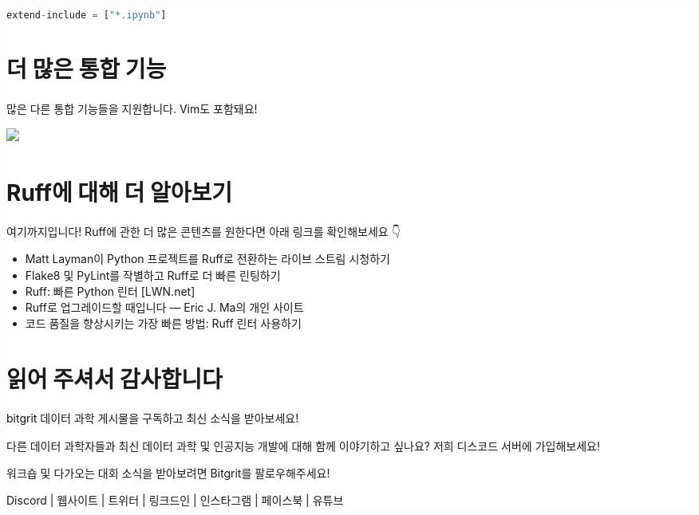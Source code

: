 ```js
extend-include = ["*.ipynb"]
```

# 더 많은 통합 기능

많은 다른 통합 기능들을 지원합니다. Vim도 포함돼요!

<img src="/TIL/assets/img/2024-07-09-SuperchargeyourPythonCodewithRuff_7.png" />

<div class="content-ad"></div>

# Ruff에 대해 더 알아보기

여기까지입니다! Ruff에 관한 더 많은 콘텐츠를 원한다면 아래 링크를 확인해보세요 👇

- Matt Layman이 Python 프로젝트를 Ruff로 전환하는 라이브 스트림 시청하기
- Flake8 및 PyLint를 작별하고 Ruff로 더 빠른 린팅하기
- Ruff: 빠른 Python 린터 [LWN.net]
- Ruff로 업그레이드할 때입니다 — Eric J. Ma의 개인 사이트
- 코드 품질을 향상시키는 가장 빠른 방법: Ruff 린터 사용하기

# 읽어 주셔서 감사합니다

<div class="content-ad"></div>

bitgrit 데이터 과학 게시물을 구독하고 최신 소식을 받아보세요!

다른 데이터 과학자들과 최신 데이터 과학 및 인공지능 개발에 대해 함께 이야기하고 싶나요? 저희 디스코드 서버에 가입해보세요!

워크숍 및 다가오는 대회 소식을 받아보려면 Bitgrit를 팔로우해주세요!

Discord | 웹사이트 | 트위터 | 링크드인 | 인스타그램 | 페이스북 | 유튜브
